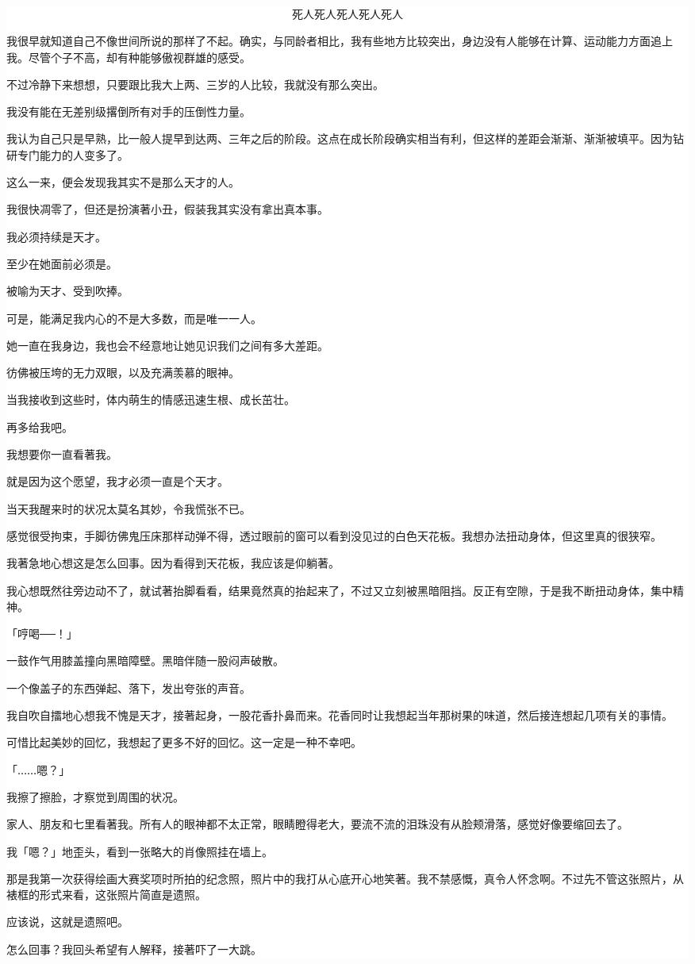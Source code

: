 <p align="center">死人死人死人死人死人</p>

我很早就知道自己不像世间所说的那样了不起。确实，与同龄者相比，我有些地方比较突出，身边没有人能够在计算、运动能力方面追上我。尽管个子不高，却有种能够傲视群雄的感受。

不过冷静下来想想，只要跟比我大上两、三岁的人比较，我就没有那么突出。

我没有能在无差别级撂倒所有对手的压倒性力量。

我认为自己只是早熟，比一般人提早到达两、三年之后的阶段。这点在成长阶段确实相当有利，但这样的差距会渐渐、渐渐被填平。因为钻研专门能力的人变多了。

这么一来，便会发现我其实不是那么天才的人。

我很快凋零了，但还是扮演著小丑，假装我其实没有拿出真本事。

我必须持续是天才。

至少在她面前必须是。

被喻为天才、受到吹捧。

可是，能满足我内心的不是大多数，而是唯一一人。

她一直在我身边，我也会不经意地让她见识我们之间有多大差距。

彷佛被压垮的无力双眼，以及充满羡慕的眼神。

当我接收到这些时，体内萌生的情感迅速生根、成长茁壮。

再多给我吧。

我想要你一直看著我。

就是因为这个愿望，我才必须一直是个天才。

当天我醒来时的状况太莫名其妙，令我慌张不已。

感觉很受拘束，手脚彷佛鬼压床那样动弹不得，透过眼前的窗可以看到没见过的白色天花板。我想办法扭动身体，但这里真的很狭窄。

我著急地心想这是怎么回事。因为看得到天花板，我应该是仰躺著。

我心想既然往旁边动不了，就试著抬脚看看，结果竟然真的抬起来了，不过又立刻被黑暗阻挡。反正有空隙，于是我不断扭动身体，集中精神。

「哼喝──！」

一鼓作气用膝盖撞向黑暗障壁。黑暗伴随一股闷声破散。

一个像盖子的东西弹起、落下，发出夸张的声音。

我自吹自擂地心想我不愧是天才，接著起身，一股花香扑鼻而来。花香同时让我想起当年那树果的味道，然后接连想起几项有关的事情。

可惜比起美妙的回忆，我想起了更多不好的回忆。这一定是一种不幸吧。

「……嗯？」

我擦了擦脸，才察觉到周围的状况。

家人、朋友和七里看著我。所有人的眼神都不太正常，眼睛瞪得老大，要流不流的泪珠没有从脸颊滑落，感觉好像要缩回去了。

我「嗯？」地歪头，看到一张略大的肖像照挂在墙上。

那是我第一次获得绘画大赛奖项时所拍的纪念照，照片中的我打从心底开心地笑著。我不禁感慨，真令人怀念啊。不过先不管这张照片，从裱框的形式来看，这张照片简直是遗照。

应该说，这就是遗照吧。

怎么回事？我回头希望有人解释，接著吓了一大跳。
